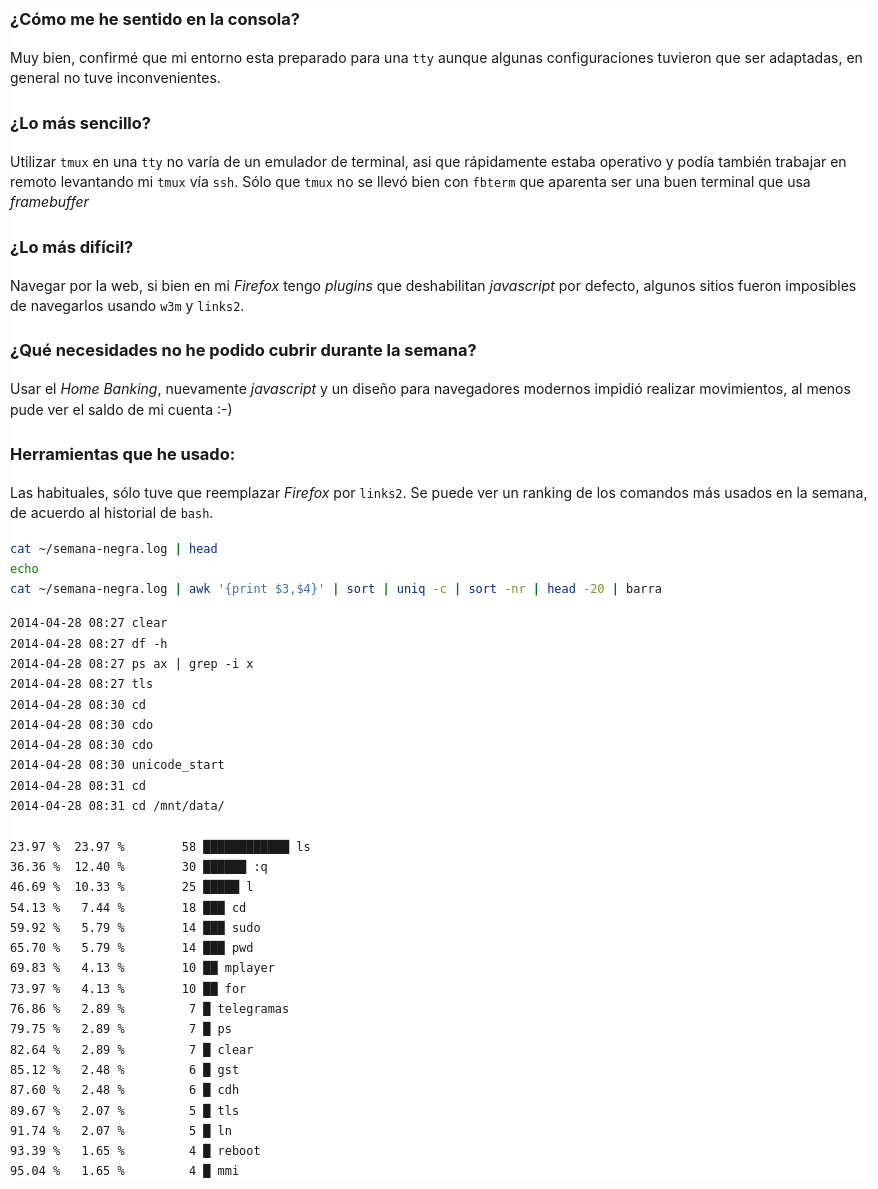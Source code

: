 ### ¿Cómo me he sentido en la consola?

Muy bien, confirmé que mi entorno esta preparado para una `tty` aunque
algunas configuraciones tuvieron que ser adaptadas, en general no tuve
inconvenientes.

### ¿Lo más sencillo?

Utilizar `tmux` en una `tty` no varía de un emulador de terminal, asi
que rápidamente estaba operativo y podía también trabajar en remoto
levantando mi `tmux` vía `ssh`. Sólo que `tmux` no se llevó bien con
`fbterm` que aparenta ser una buen terminal que usa *framebuffer*

### ¿Lo más difícil?

Navegar por la web, si bien en mi *Firefox* tengo *plugins* que
deshabilitan *javascript* por defecto, algunos sitios fueron imposibles
de navegarlos usando `w3m` y `links2`.

### ¿Qué necesidades no he podido cubrir durante la semana?

Usar el *Home Banking*, nuevamente *javascript* y un diseño para
navegadores modernos impidió realizar movimientos, al menos pude ver el
saldo de mi cuenta :-)

### Herramientas que he usado:

Las habituales, sólo tuve que reemplazar *Firefox* por `links2`. Se
puede ver un ranking de los comandos más usados en la semana, de acuerdo
al historial de `bash`.

``` {.bash org-language="sh" session="yes" results="output" exports="both"}
cat ~/semana-negra.log | head
echo
cat ~/semana-negra.log | awk '{print $3,$4}' | sort | uniq -c | sort -nr | head -20 | barra
```

``` {.example}
2014-04-28 08:27 clear
2014-04-28 08:27 df -h
2014-04-28 08:27 ps ax | grep -i x
2014-04-28 08:27 tls
2014-04-28 08:30 cd
2014-04-28 08:30 cdo
2014-04-28 08:30 cdo
2014-04-28 08:30 unicode_start
2014-04-28 08:31 cd
2014-04-28 08:31 cd /mnt/data/

23.97 %  23.97 %        58 ████████████ ls
36.36 %  12.40 %        30 ██████ :q
46.69 %  10.33 %        25 █████ l
54.13 %   7.44 %        18 ███ cd
59.92 %   5.79 %        14 ███ sudo
65.70 %   5.79 %        14 ███ pwd
69.83 %   4.13 %        10 ██ mplayer
73.97 %   4.13 %        10 ██ for
76.86 %   2.89 %         7 █ telegramas
79.75 %   2.89 %         7 █ ps
82.64 %   2.89 %         7 █ clear
85.12 %   2.48 %         6 █ gst
87.60 %   2.48 %         6 █ cdh
89.67 %   2.07 %         5 █ tls
91.74 %   2.07 %         5 █ ln
93.39 %   1.65 %         4 █ reboot
95.04 %   1.65 %         4 █ mmi
```